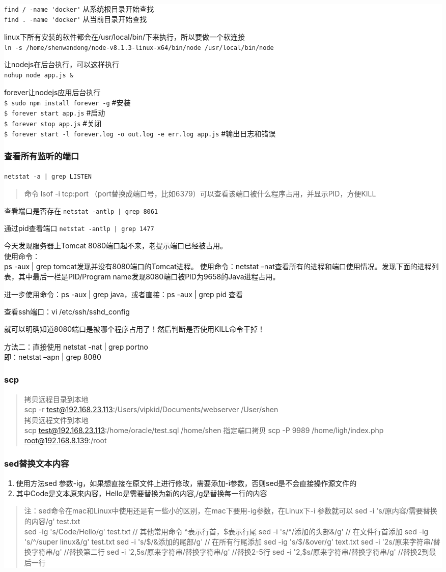 `find / -name 'docker'` 从系统根目录开始查找  
`find . -name 'docker'` 从当前目录开始查找

linux下所有安装的软件都会在/usr/local/bin/下来执行，所以要做一个软连接  
 `ln -s /home/shenwandong/node-v8.1.3-linux-x64/bin/node /usr/local/bin/node`

让nodejs在后台执行，可以这样执行  
 `nohup node app.js &`

forever让nodejs应用后台执行  
`$ sudo npm install forever -g` #安装  
`$ forever start app.js` #启动  
`$ forever stop app.js` #关闭  
`$ forever start -l forever.log -o out.log -e err.log app.js` #输出日志和错误

### 查看所有监听的端口  

 `netstat -a | grep LISTEN`

> 命令 lsof -i tcp:port （port替换成端口号，比如6379）可以查看该端口被什么程序占用，并显示PID，方便KILL

查看端口是否存在 `netstat -antlp | grep 8061`

通过pid查看端口 `netstat -antlp | grep 1477`

今天发现服务器上Tomcat 8080端口起不来，老提示端口已经被占用。  
使用命令：  
ps -aux | grep tomcat发现并没有8080端口的Tomcat进程。
使用命令：netstat –nat查看所有的进程和端口使用情况。发现下面的进程列表，其中最后一栏是PID/Program name发现8080端口被PID为9658的Java进程占用。

进一步使用命令：ps -aux | grep java，或者直接：ps -aux | grep pid 查看

查看ssh端口：vi /etc/ssh/sshd_config

就可以明确知道8080端口是被哪个程序占用了！然后判断是否使用KILL命令干掉！

方法二：直接使用 netstat -nat | grep portno  
即：netstat –apn | grep 8080

### scp

>拷贝远程目录到本地  
scp -r test@192.168.23.113:/Users/vipkid/Documents/webserver /User/shen  
拷贝远程文件到本地  
scp test@192.168.23.113:/home/oracle/test.sql /home/shen
指定端口拷贝
scp  -P 9989  /home/ligh/index.php   root@192.168.8.139:/root

### **sed替换文本内容**

1. 使用方法sed 参数-ig，如果想直接在原文件上进行修改，需要添加-i参数，否则sed是不会直接操作源文件的
2. 其中Code是文本原来内容，Hello是需要替换为新的内容,/g是替换每一行的内容

> 注：sed命令在mac和Linux中使用还是有一些小的区别，在mac下要用-ig参数，在Linux下-i 参数就可以
    sed -i 's/原内容/需要替换的内容/g' test.txt  
    sed -ig 's/Code/Hello/g' test.txt
    // 其他常用命令 ^表示行首，$表示行尾
    sed -i 's/^/添加的头部&/g' // 在文件行首添加
    sed -ig 's/^/super linux&/g' test.txt
    sed -i 's/$/&添加的尾部/g' // 在所有行尾添加
    sed -ig 's/$/&over/g' text.txt
    sed -i '2s/原来字符串/替换字符串/g' //替换第二行
    sed -i '2,5s/原来字符串/替换字符串/g' //替换2-5行
    sed -i '2,$s/原来字符串/替换字符串/g' //替换2到最后一行
